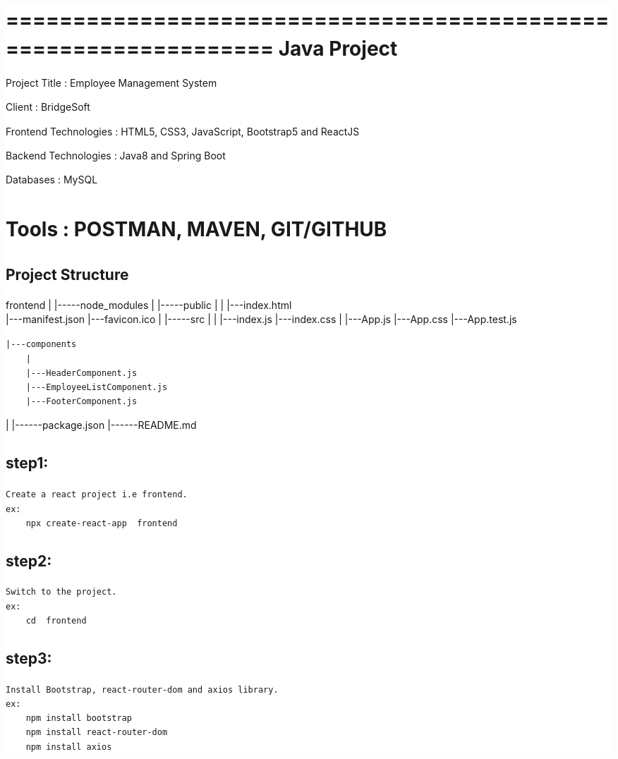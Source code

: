 =================================================================
			Java Project 
=================================================================

Project Title		:	Employee Management System 

Client			:	BridgeSoft 

Frontend Technologies	:	HTML5, CSS3, JavaScript, Bootstrap5 and ReactJS

Backend Technologies	:	Java8 and Spring Boot

Databases		:	MySQL

Tools			:	POSTMAN, MAVEN, GIT/GITHUB 
================================================================= 

Project Structure 
-----------------

frontend
|
|-----node_modules
|
|-----public 
|	|
	|---index.html 	
	|---manifest.json 
	|---favicon.ico
|
|-----src
|	|
	|---index.js 
	|---index.css
	|
	|---App.js 
	|---App.css
	|---App.test.js 

	|---components	
		|
		|---HeaderComponent.js 
		|---EmployeeListComponent.js 
		|---FooterComponent.js
|
|------package.json 
|------README.md

step1:
------
	Create a react project i.e frontend.
	ex:
		npx create-react-app  frontend

step2:
------
	Switch to the project.
	ex:
		cd  frontend 

step3:
------
	Install Bootstrap, react-router-dom and axios library.
	ex:
		npm install bootstrap 
		npm install react-router-dom 
		npm install axios 	

